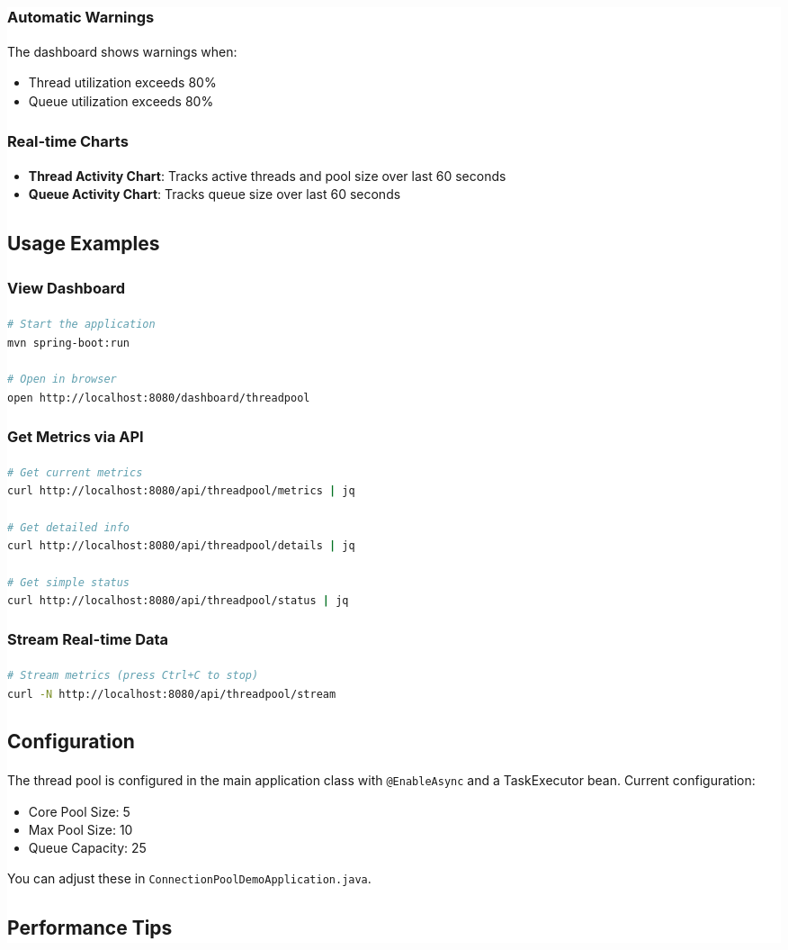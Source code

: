 ### Automatic Warnings

The dashboard shows warnings when:
- Thread utilization exceeds 80%
- Queue utilization exceeds 80%

### Real-time Charts

- **Thread Activity Chart**: Tracks active threads and pool size over last 60 seconds
- **Queue Activity Chart**: Tracks queue size over last 60 seconds

## Usage Examples

### View Dashboard
```bash
# Start the application
mvn spring-boot:run

# Open in browser
open http://localhost:8080/dashboard/threadpool
```

### Get Metrics via API
```bash
# Get current metrics
curl http://localhost:8080/api/threadpool/metrics | jq

# Get detailed info
curl http://localhost:8080/api/threadpool/details | jq

# Get simple status
curl http://localhost:8080/api/threadpool/status | jq
```

### Stream Real-time Data
```bash
# Stream metrics (press Ctrl+C to stop)
curl -N http://localhost:8080/api/threadpool/stream
```

## Configuration

The thread pool is configured in the main application class with `@EnableAsync` and a TaskExecutor bean. Current configuration:
- Core Pool Size: 5
- Max Pool Size: 10
- Queue Capacity: 25

You can adjust these in `ConnectionPoolDemoApplication.java`.

## Performance Tips
